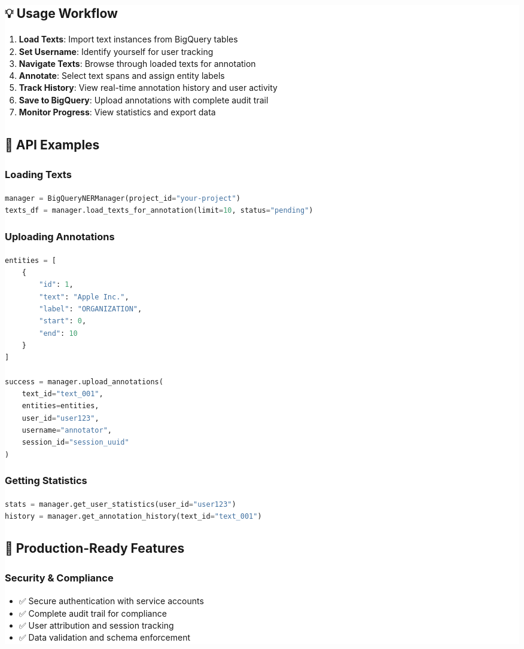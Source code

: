 ## 💡 Usage Workflow

1. **Load Texts**: Import text instances from BigQuery tables
2. **Set Username**: Identify yourself for user tracking
3. **Navigate Texts**: Browse through loaded texts for annotation
4. **Annotate**: Select text spans and assign entity labels
5. **Track History**: View real-time annotation history and user activity
6. **Save to BigQuery**: Upload annotations with complete audit trail
7. **Monitor Progress**: View statistics and export data

## 🔧 API Examples

### Loading Texts
```python
manager = BigQueryNERManager(project_id="your-project")
texts_df = manager.load_texts_for_annotation(limit=10, status="pending")
```

### Uploading Annotations
```python
entities = [
    {
        "id": 1,
        "text": "Apple Inc.",
        "label": "ORGANIZATION",
        "start": 0,
        "end": 10
    }
]

success = manager.upload_annotations(
    text_id="text_001",
    entities=entities,
    user_id="user123",
    username="annotator",
    session_id="session_uuid"
)
```

### Getting Statistics
```python
stats = manager.get_user_statistics(user_id="user123")
history = manager.get_annotation_history(text_id="text_001")
```

## 🎯 Production-Ready Features

### Security & Compliance
- ✅ Secure authentication with service accounts
- ✅ Complete audit trail for compliance
- ✅ User attribution and session tracking
- ✅ Data validation and schema enforcement
